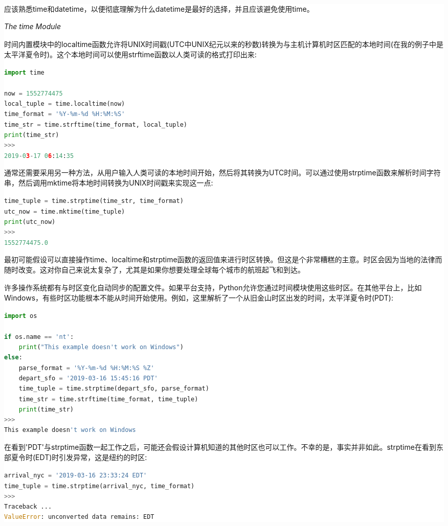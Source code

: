​		应该熟悉time和datetime，以便彻底理解为什么datetime是最好的选择，并且应该避免使用time。

*The time Module*

​		时间内置模块中的localtime函数允许将UNIX时间戳(UTC中UNIX纪元以来的秒数)转换为与主机计算机时区匹配的本地时间(在我的例子中是太平洋夏令时)。这个本地时间可以使用strftime函数以人类可读的格式打印出来:

```python
import time

now = 1552774475
local_tuple = time.localtime(now)
time_format = '%Y-%m-%d %H:%M:%S'
time_str = time.strftime(time_format, local_tuple)
print(time_str)
>>>
2019-03-17 06:14:35
```

​		通常还需要采用另一种方法，从用户输入人类可读的本地时间开始，然后将其转换为UTC时间。可以通过使用strptime函数来解析时间字符串，然后调用mktime将本地时间转换为UNIX时间戳来实现这一点:

```python
time_tuple = time.strptime(time_str, time_format)
utc_now = time.mktime(time_tuple)
print(utc_now)
>>>
1552774475.0
```

​		最初可能假设可以直接操作time、localtime和strptime函数的返回值来进行时区转换。但这是个非常糟糕的主意。时区会因为当地的法律而随时改变。这对你自己来说太复杂了，尤其是如果你想要处理全球每个城市的航班起飞和到达。

​		许多操作系统都有与时区变化自动同步的配置文件。如果平台支持，Python允许您通过时间模块使用这些时区。在其他平台上，比如Windows，有些时区功能根本不能从时间开始使用。例如，这里解析了一个从旧金山时区出发的时间，太平洋夏令时(PDT):

```python
import os

if os.name == 'nt':
    print("This example doesn't work on Windows")
else:
    parse_format = '%Y-%m-%d %H:%M:%S %Z'
    depart_sfo = '2019-03-16 15:45:16 PDT'
    time_tuple = time.strptime(depart_sfo, parse_format)
    time_str = time.strftime(time_format, time_tuple)
    print(time_str)
>>>
This example doesn't work on Windows
```

​		在看到'PDT'与strptime函数一起工作之后，可能还会假设计算机知道的其他时区也可以工作。不幸的是，事实并非如此。strptime在看到东部夏令时(EDT)时引发异常，这是纽约的时区:

```python
arrival_nyc = '2019-03-16 23:33:24 EDT'
time_tuple = time.strptime(arrival_nyc, time_format)
>>>
Traceback ...
ValueError: unconverted data remains: EDT
```
